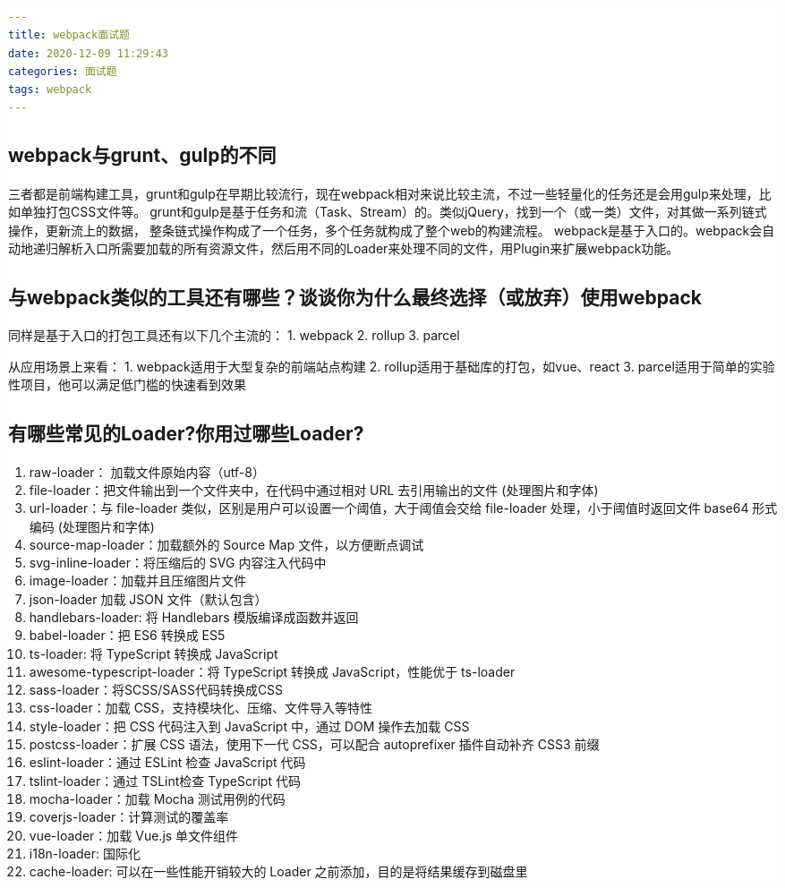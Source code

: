 ```yaml
---
title: webpack面试题
date: 2020-12-09 11:29:43
categories: 面试题
tags: webpack
---
```


## webpack与grunt、gulp的不同

  三者都是前端构建工具，grunt和gulp在早期比较流行，现在webpack相对来说比较主流，不过一些轻量化的任务还是会用gulp来处理，比如单独打包CSS文件等。
  grunt和gulp是基于任务和流（Task、Stream）的。类似jQuery，找到一个（或一类）文件，对其做一系列链式操作，更新流上的数据， 整条链式操作构成了一个任务，多个任务就构成了整个web的构建流程。
  webpack是基于入口的。webpack会自动地递归解析入口所需要加载的所有资源文件，然后用不同的Loader来处理不同的文件，用Plugin来扩展webpack功能。
  
## 与webpack类似的工具还有哪些？谈谈你为什么最终选择（或放弃）使用webpack

  同样是基于入口的打包工具还有以下几个主流的：
    1. webpack
    2. rollup
    3. parcel

  从应用场景上来看：
    1. webpack适用于大型复杂的前端站点构建
    2. rollup适用于基础库的打包，如vue、react
    3. parcel适用于简单的实验性项目，他可以满足低门槛的快速看到效果

## 有哪些常见的Loader?你用过哪些Loader?

  1. raw-loader： 加载文件原始内容（utf-8）
  2. file-loader：把文件输出到一个文件夹中，在代码中通过相对 URL 去引用输出的文件 (处理图片和字体)
  3. url-loader：与 file-loader 类似，区别是用户可以设置一个阈值，大于阈值会交给 file-loader 处理，小于阈值时返回文件 base64 形式编码 (处理图片和字体)
  4. source-map-loader：加载额外的 Source Map 文件，以方便断点调试
  5. svg-inline-loader：将压缩后的 SVG 内容注入代码中
  6. image-loader：加载并且压缩图片文件
  7. json-loader 加载 JSON 文件（默认包含）
  8. handlebars-loader: 将 Handlebars 模版编译成函数并返回
  9. babel-loader：把 ES6 转换成 ES5
  10. ts-loader: 将 TypeScript 转换成 JavaScript
  11. awesome-typescript-loader：将 TypeScript 转换成 JavaScript，性能优于 ts-loader
  12. sass-loader：将SCSS/SASS代码转换成CSS
  13. css-loader：加载 CSS，支持模块化、压缩、文件导入等特性
  14. style-loader：把 CSS 代码注入到 JavaScript 中，通过 DOM 操作去加载 CSS
  15. postcss-loader：扩展 CSS 语法，使用下一代 CSS，可以配合 autoprefixer 插件自动补齐 CSS3 前缀
  16. eslint-loader：通过 ESLint 检查 JavaScript 代码
  17. tslint-loader：通过 TSLint检查 TypeScript 代码
  18. mocha-loader：加载 Mocha 测试用例的代码
  19. coverjs-loader：计算测试的覆盖率
  20. vue-loader：加载 Vue.js 单文件组件
  21. i18n-loader: 国际化
  22. cache-loader: 可以在一些性能开销较大的 Loader 之前添加，目的是将结果缓存到磁盘里

